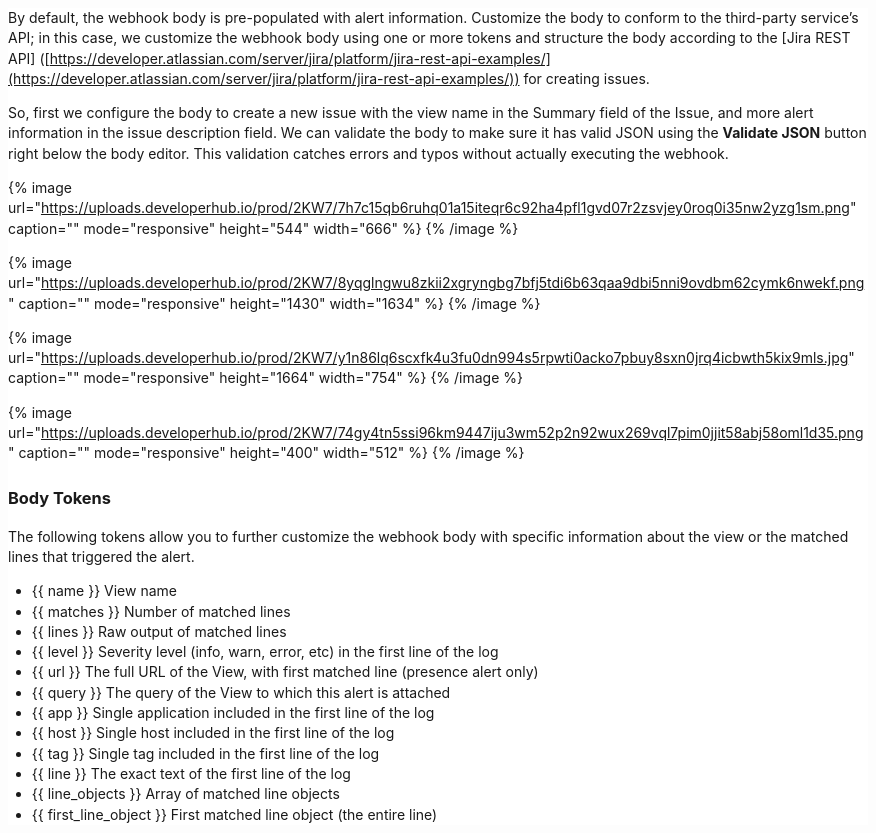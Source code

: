 By default, the webhook body is pre-populated with alert information. Customize the body to conform to the third-party service’s API; in this case, we customize the webhook body using one or more tokens and structure the body according to the  [Jira REST API] ([https://developer.atlassian.com/server/jira/platform/jira-rest-api-examples/](https://developer.atlassian.com/server/jira/platform/jira-rest-api-examples/)) for creating issues.

So, first we configure the body to create a new issue with the view name in the Summary field of the Issue, and more alert information in the issue description field. We can validate the body to make sure it has valid JSON using the **Validate JSON** button right below the body editor. This validation catches errors and typos without actually executing the webhook.



{% image url="https://uploads.developerhub.io/prod/2KW7/7h7c15qb6ruhq01a15iteqr6c92ha4pfl1gvd07r2zsvjey0roq0i35nw2yzg1sm.png" caption="" mode="responsive" height="544" width="666" %}
{% /image %}





{% image url="https://uploads.developerhub.io/prod/2KW7/8yqglngwu8zkii2xgryngbg7bfj5tdi6b63qaa9dbi5nni9ovdbm62cymk6nwekf.png" caption="" mode="responsive" height="1430" width="1634" %}
{% /image %}





{% image url="https://uploads.developerhub.io/prod/2KW7/y1n86lq6scxfk4u3fu0dn994s5rpwti0acko7pbuy8sxn0jrq4icbwth5kix9mls.jpg" caption="" mode="responsive" height="1664" width="754" %}
{% /image %}





{% image url="https://uploads.developerhub.io/prod/2KW7/74gy4tn5ssi96km9447iju3wm52p2n92wux269vql7pim0jjit58abj58oml1d35.png" caption="" mode="responsive" height="400" width="512" %}
{% /image %}



### Body Tokens

The following tokens allow you to further customize the webhook body with specific information about the view or the matched lines that triggered the alert.

- {{ name }} View name
- {{ matches }} Number of matched lines
- {{ lines }} Raw output of matched lines
- {{ level }} Severity level (info, warn, error, etc) in the first line of the log
- {{ url }} The full URL of the View, with first matched line (presence alert only)
- {{ query }} The query of the View to which this alert is attached
- {{ app }} Single application included in the first line of the log
- {{ host }} Single host included in the first line of the log
- {{ tag }} Single tag included in the first line of the log
- {{ line }} The exact text of the first line of the log
- {{ line_objects }} Array of matched line objects
- {{ first_line_object }} First matched line object (the entire line)

